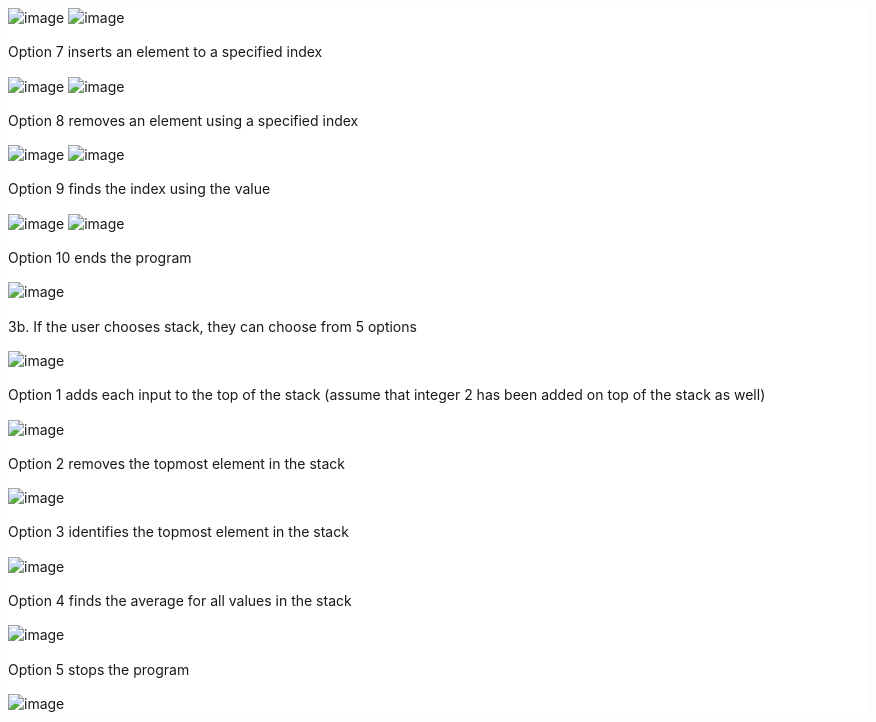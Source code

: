  <img width="254" alt="image" src="https://github.com/user-attachments/assets/44b18864-7a67-498a-9bdf-c19da430a9ef"> 
 
 <img width="254" alt="image" src="https://github.com/user-attachments/assets/7d4f3e09-5f42-4fee-8ebb-42372f05e1da">

Option 7 inserts an element to a specified index 

<img width="325" alt="image" src="https://github.com/user-attachments/assets/b27e5896-1c5a-497e-af15-02307a4e9a37">  

<img width="303" alt="image" src="https://github.com/user-attachments/assets/f8f9cc91-d450-4da3-ac72-6421412f76c0">


Option 8 removes an element using a specified index 

<img width="233" alt="image" src="https://github.com/user-attachments/assets/57fcd59b-b1af-4a23-8aea-2f0c25366999">

<img width="269" alt="image" src="https://github.com/user-attachments/assets/aac4edb1-c342-41bf-9502-a33fe26aa65e">

Option 9 finds the index using the value 

<img width="317" alt="image" src="https://github.com/user-attachments/assets/8767b432-d542-4c0c-b132-a85a4e2b90bf">

<img width="314" alt="image" src="https://github.com/user-attachments/assets/958e5477-3dea-42a3-b97c-6444a64470df">

Option 10 ends the program 

<img width="212" alt="image" src="https://github.com/user-attachments/assets/bb1909d1-8181-4d17-8982-52b9ecd8e47b">

3b. If the user chooses stack, they can choose from 5 options

<img width="541" alt="image" src="https://github.com/user-attachments/assets/2ff4983f-da78-43f8-ab75-896185b25319"> 

Option 1 adds each input to the top of the stack (assume that integer 2 has been added on top of the stack as well)

<img width="435" alt="image" src="https://github.com/user-attachments/assets/b9d3baa0-6d82-4706-9bb0-23dabf73b3c9">

Option 2 removes the topmost element in the stack 

 <img width="296" alt="image" src="https://github.com/user-attachments/assets/e1dee48a-34c2-4e29-b40a-a9ea755d9131"> 
 
 Option 3 identifies the topmost element in the stack 
 
<img width="176" alt="image" src="https://github.com/user-attachments/assets/75db33b7-3f67-416c-a2b9-cc014d53879f"> 

Option 4 finds the average for all values in the stack 

 <img width="230" alt="image" src="https://github.com/user-attachments/assets/7c902acf-40e2-400c-9240-00882cfa9270"> 
 
 Option 5 stops the program 
 
 <img width="237" alt="image" src="https://github.com/user-attachments/assets/5e8032ba-bdeb-4a1f-8a65-05755d06aa14">








